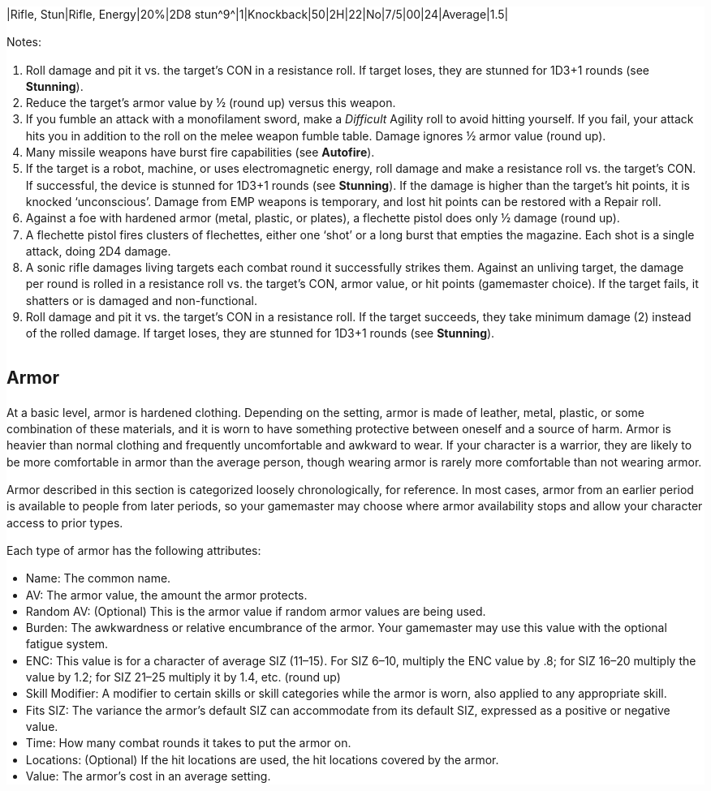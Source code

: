 |Rifle, Stun|Rifle, Energy|20%|2D8 stun^9^|1|Knockback|50|2H|22|No|7/5|00|24|Average|1.5|

Notes:

1. Roll damage and pit it vs. the target’s CON in a resistance roll. If target loses, they are stunned for 1D3+1 rounds (see **Stunning**).
2. Reduce the target’s armor value by ½ (round up) versus this weapon.
3. If you fumble an attack with a monofilament sword, make a _Difficult_ Agility roll to avoid hitting yourself. If you fail, your attack hits you in addition to the roll on the melee weapon fumble table. Damage ignores ½ armor value (round up).
4. Many missile weapons have burst fire capabilities (see **Autofire**).
5. If the target is a robot, machine, or uses electromagnetic energy, roll damage and make a resistance roll vs. the target’s CON. If successful, the device is stunned for 1D3+1 rounds (see **Stunning**). If the damage is higher than the target’s hit points, it is knocked ‘unconscious’. Damage from EMP weapons is temporary, and lost hit points can be restored with a Repair roll.
6. Against a foe with hardened armor (metal, plastic, or plates), a flechette pistol does only ½ damage (round up).
7. A flechette pistol fires clusters of flechettes, either one ‘shot’ or a long burst that empties the magazine. Each shot is a single attack, doing 2D4 damage.
8. A sonic rifle damages living targets each combat round it successfully strikes them. Against an unliving target, the damage per round is rolled in a resistance roll vs. the target’s CON, armor value, or hit points (gamemaster choice). If the target fails, it shatters or is damaged and non-functional.
9. Roll damage and pit it vs. the target’s CON in a resistance roll. If the target succeeds, they take minimum damage (2) instead of the rolled damage. If target loses, they are stunned for 1D3+1 rounds (see **Stunning**).

## Armor

At a basic level, armor is hardened clothing. Depending on the setting, armor is made of leather, metal, plastic, or some combination of these materials, and it is worn to have something protective between oneself and a source of harm. Armor is heavier than normal clothing and frequently uncomfortable and awkward to wear. If your character is a warrior, they are likely to be more comfortable in armor than the average person, though wearing armor is rarely more comfortable than not wearing armor.

Armor described in this section is categorized loosely chronologically, for reference. In most cases, armor from an earlier period is available to people from later periods, so your gamemaster may choose where armor availability stops and allow your character access to prior types.

Each type of armor has the following attributes:

- Name: The common name.
- AV: The armor value, the amount the armor protects.
- Random AV: (Optional) This is the armor value if random armor values are being used.
- Burden: The awkwardness or relative encumbrance of the armor. Your gamemaster may use this value with the optional fatigue system.
- ENC: This value is for a character of average SIZ (11–15). For SIZ 6–10, multiply the ENC value by .8; for SIZ 16–20 multiply the value by 1.2; for SIZ 21–25 multiply it by 1.4, etc. (round up)
- Skill Modifier: A modifier to certain skills or skill categories while the armor is worn, also applied to any appropriate skill.
- Fits SIZ: The variance the armor’s default SIZ can accommodate from its default SIZ, expressed as a positive or negative value.
- Time: How many combat rounds it takes to put the armor on.
- Locations: (Optional) If the hit locations are used, the hit locations covered by the armor.
- Value: The armor’s cost in an average setting.
